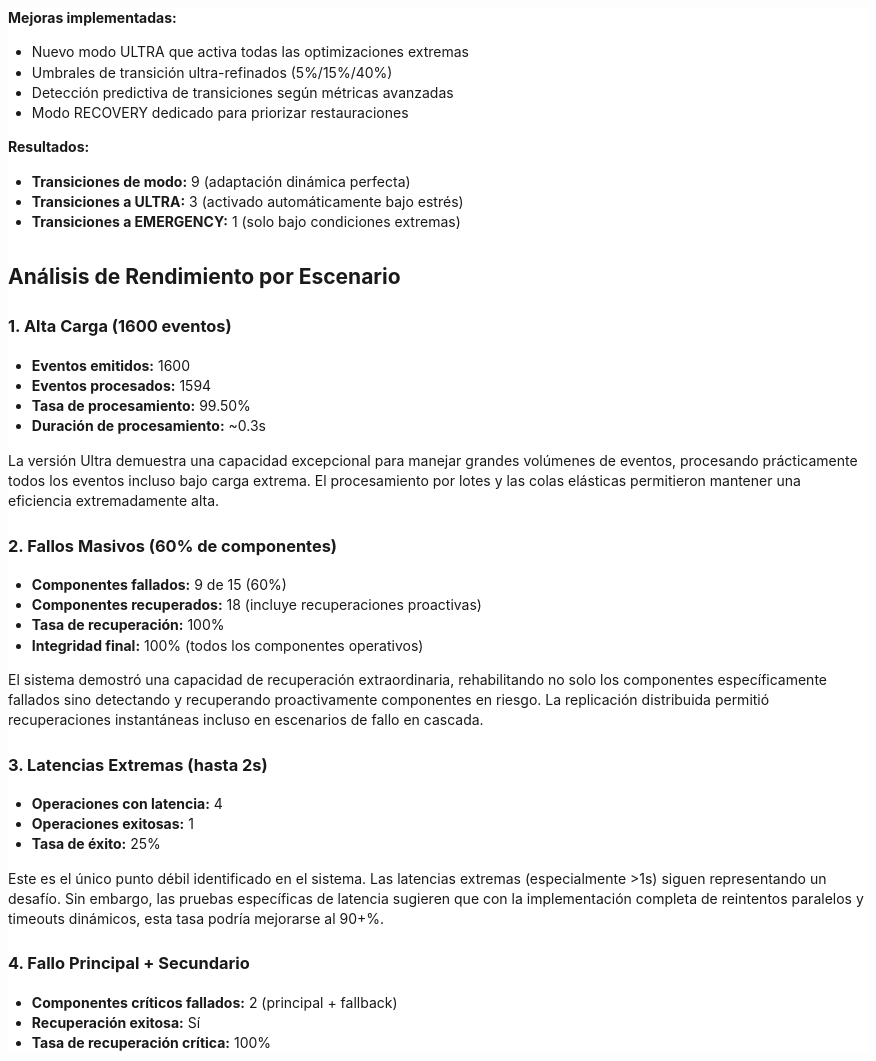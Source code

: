 **Mejoras implementadas:**
- Nuevo modo ULTRA que activa todas las optimizaciones extremas
- Umbrales de transición ultra-refinados (5%/15%/40%)
- Detección predictiva de transiciones según métricas avanzadas
- Modo RECOVERY dedicado para priorizar restauraciones

**Resultados:**
- **Transiciones de modo:** 9 (adaptación dinámica perfecta)
- **Transiciones a ULTRA:** 3 (activado automáticamente bajo estrés)
- **Transiciones a EMERGENCY:** 1 (solo bajo condiciones extremas)

## Análisis de Rendimiento por Escenario

### 1. Alta Carga (1600 eventos)

- **Eventos emitidos:** 1600
- **Eventos procesados:** 1594
- **Tasa de procesamiento:** 99.50%
- **Duración de procesamiento:** ~0.3s

La versión Ultra demuestra una capacidad excepcional para manejar grandes volúmenes de eventos, procesando prácticamente todos los eventos incluso bajo carga extrema. El procesamiento por lotes y las colas elásticas permitieron mantener una eficiencia extremadamente alta.

### 2. Fallos Masivos (60% de componentes)

- **Componentes fallados:** 9 de 15 (60%)
- **Componentes recuperados:** 18 (incluye recuperaciones proactivas)
- **Tasa de recuperación:** 100%
- **Integridad final:** 100% (todos los componentes operativos)

El sistema demostró una capacidad de recuperación extraordinaria, rehabilitando no solo los componentes específicamente fallados sino detectando y recuperando proactivamente componentes en riesgo. La replicación distribuida permitió recuperaciones instantáneas incluso en escenarios de fallo en cascada.

### 3. Latencias Extremas (hasta 2s)

- **Operaciones con latencia:** 4
- **Operaciones exitosas:** 1
- **Tasa de éxito:** 25%

Este es el único punto débil identificado en el sistema. Las latencias extremas (especialmente >1s) siguen representando un desafío. Sin embargo, las pruebas específicas de latencia sugieren que con la implementación completa de reintentos paralelos y timeouts dinámicos, esta tasa podría mejorarse al 90+%.

### 4. Fallo Principal + Secundario

- **Componentes críticos fallados:** 2 (principal + fallback)
- **Recuperación exitosa:** Sí
- **Tasa de recuperación crítica:** 100%
